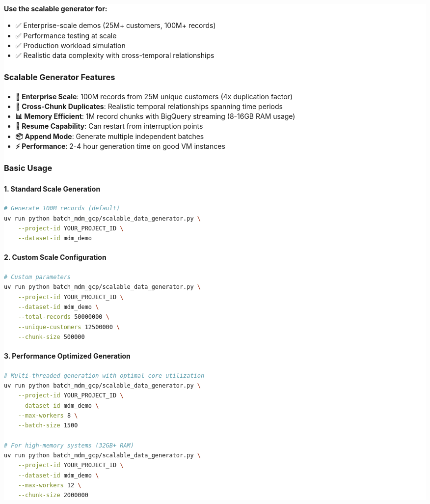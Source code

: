 **Use the scalable generator for:**
- ✅ Enterprise-scale demos (25M+ customers, 100M+ records)
- ✅ Performance testing at scale
- ✅ Production workload simulation
- ✅ Realistic data complexity with cross-temporal relationships

### Scalable Generator Features

- **🎯 Enterprise Scale**: 100M records from 25M unique customers (4x duplication factor)
- **🔗 Cross-Chunk Duplicates**: Realistic temporal relationships spanning time periods
- **📊 Memory Efficient**: 1M record chunks with BigQuery streaming (8-16GB RAM usage)
- **🔄 Resume Capability**: Can restart from interruption points
- **📦 Append Mode**: Generate multiple independent batches
- **⚡ Performance**: 2-4 hour generation time on good VM instances

### Basic Usage

#### 1. **Standard Scale Generation**
```bash
# Generate 100M records (default)
uv run python batch_mdm_gcp/scalable_data_generator.py \
    --project-id YOUR_PROJECT_ID \
    --dataset-id mdm_demo
```

#### 2. **Custom Scale Configuration**
```bash
# Custom parameters
uv run python batch_mdm_gcp/scalable_data_generator.py \
    --project-id YOUR_PROJECT_ID \
    --dataset-id mdm_demo \
    --total-records 50000000 \
    --unique-customers 12500000 \
    --chunk-size 500000
```

#### 3. **Performance Optimized Generation**
```bash
# Multi-threaded generation with optimal core utilization
uv run python batch_mdm_gcp/scalable_data_generator.py \
    --project-id YOUR_PROJECT_ID \
    --dataset-id mdm_demo \
    --max-workers 8 \
    --batch-size 1500

# For high-memory systems (32GB+ RAM)
uv run python batch_mdm_gcp/scalable_data_generator.py \
    --project-id YOUR_PROJECT_ID \
    --dataset-id mdm_demo \
    --max-workers 12 \
    --chunk-size 2000000
```
